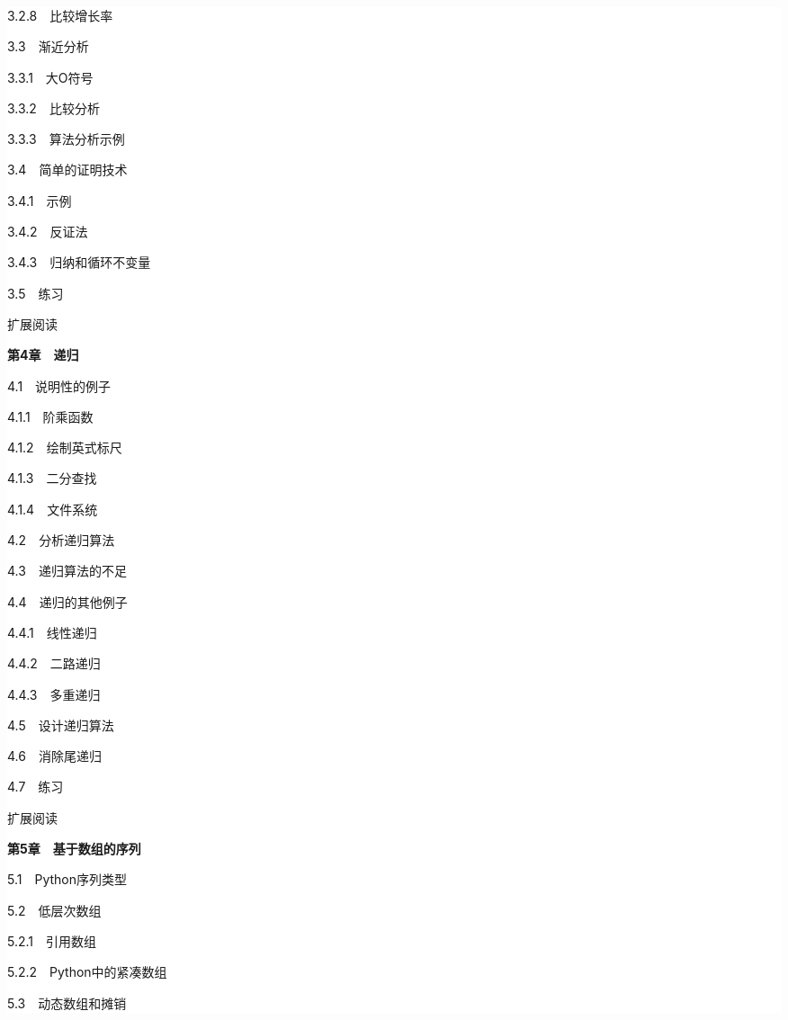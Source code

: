 3.2.8　比较增长率

3.3　渐近分析

3.3.1　大O符号

3.3.2　比较分析

3.3.3　算法分析示例

3.4　简单的证明技术

3.4.1　示例

3.4.2　反证法

3.4.3　归纳和循环不变量

3.5　练习

扩展阅读

**第4章　递归**

4.1　说明性的例子

4.1.1　阶乘函数

4.1.2　绘制英式标尺

4.1.3　二分查找

4.1.4　文件系统

4.2　分析递归算法

4.3　递归算法的不足

4.4　递归的其他例子

4.4.1　线性递归

4.4.2　二路递归

4.4.3　多重递归

4.5　设计递归算法

4.6　消除尾递归

4.7　练习

扩展阅读

**第5章　基于数组的序列**

5.1　Python序列类型

5.2　低层次数组

5.2.1　引用数组

5.2.2　Python中的紧凑数组

5.3　动态数组和摊销
